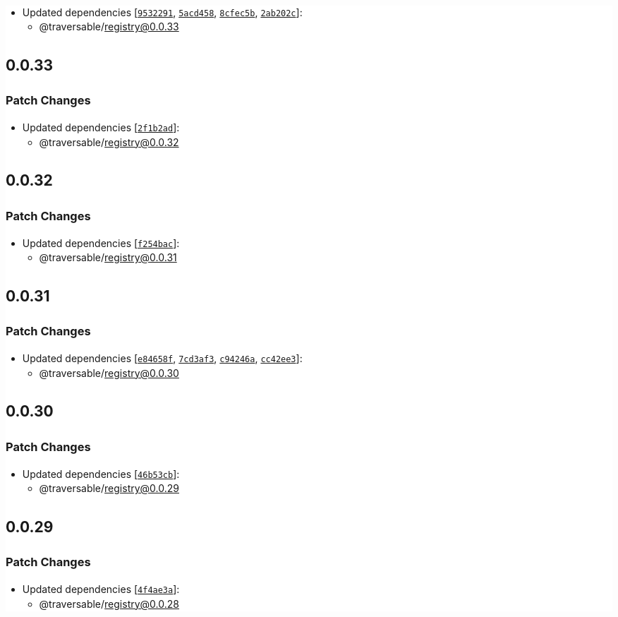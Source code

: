 - Updated dependencies [[`9532291`](https://github.com/traversable/schema/commit/95322918a79954160a72d2f0f24ef9917b33d539), [`5acd458`](https://github.com/traversable/schema/commit/5acd45800f47d942e34789f3c2bfac58d045c71d), [`8cfec5b`](https://github.com/traversable/schema/commit/8cfec5bb20c2a42488bbbd830ceaaae196f80873), [`2ab202c`](https://github.com/traversable/schema/commit/2ab202c5cfdd87dcb7f2bfe089f7a1c102745b43)]:
  - @traversable/registry@0.0.33

## 0.0.33

### Patch Changes

- Updated dependencies [[`2f1b2ad`](https://github.com/traversable/schema/commit/2f1b2ad004b04262847ced9967dcf63a4eac78ea)]:
  - @traversable/registry@0.0.32

## 0.0.32

### Patch Changes

- Updated dependencies [[`f254bac`](https://github.com/traversable/schema/commit/f254bac1d6eca4a2db33f4785b46a2af46d09320)]:
  - @traversable/registry@0.0.31

## 0.0.31

### Patch Changes

- Updated dependencies [[`e84658f`](https://github.com/traversable/schema/commit/e84658f8db4ae2bd3272a8c29683e26f7786b2a9), [`7cd3af3`](https://github.com/traversable/schema/commit/7cd3af34d2cf6647be23a5bd4dd396128a1ef02b), [`c94246a`](https://github.com/traversable/schema/commit/c94246a7cca8455102c46767173c9b605a03b646), [`cc42ee3`](https://github.com/traversable/schema/commit/cc42ee3bd90b3ebbef74de48cdffa28f5fa07ff4)]:
  - @traversable/registry@0.0.30

## 0.0.30

### Patch Changes

- Updated dependencies [[`46b53cb`](https://github.com/traversable/schema/commit/46b53cb0c198554638c2cf146eda139c5313c574)]:
  - @traversable/registry@0.0.29

## 0.0.29

### Patch Changes

- Updated dependencies [[`4f4ae3a`](https://github.com/traversable/schema/commit/4f4ae3a7f3e97071f40a544135bcaa9d65d7ecf9)]:
  - @traversable/registry@0.0.28
